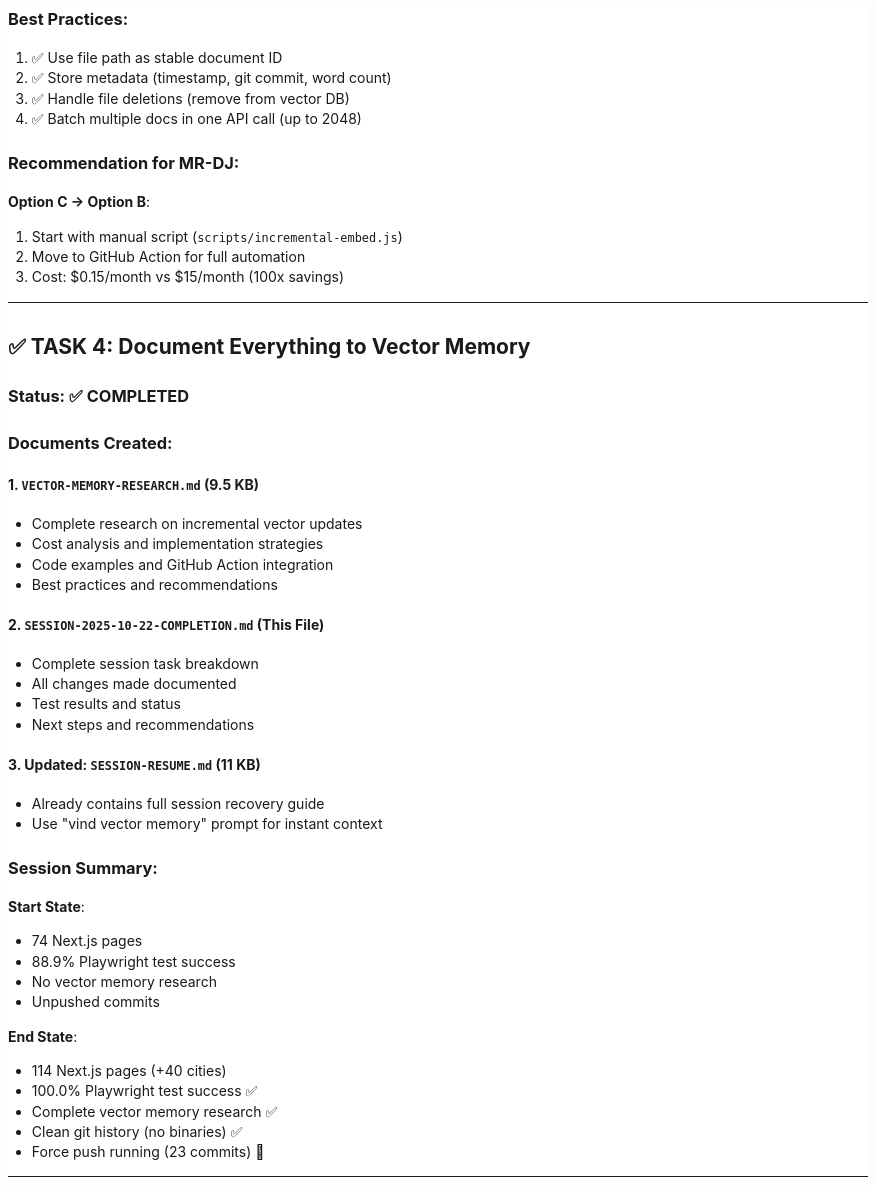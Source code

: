 ### Best Practices:
1. ✅ Use file path as stable document ID
2. ✅ Store metadata (timestamp, git commit, word count)
3. ✅ Handle file deletions (remove from vector DB)
4. ✅ Batch multiple docs in one API call (up to 2048)

### Recommendation for MR-DJ:
**Option C → Option B**:
1. Start with manual script (`scripts/incremental-embed.js`)
2. Move to GitHub Action for full automation
3. Cost: $0.15/month vs $15/month (100x savings)

---

## ✅ TASK 4: Document Everything to Vector Memory

### Status: ✅ COMPLETED

### Documents Created:

#### 1. `VECTOR-MEMORY-RESEARCH.md` (9.5 KB)
- Complete research on incremental vector updates
- Cost analysis and implementation strategies
- Code examples and GitHub Action integration
- Best practices and recommendations

#### 2. `SESSION-2025-10-22-COMPLETION.md` (This File)
- Complete session task breakdown
- All changes made documented
- Test results and status
- Next steps and recommendations

#### 3. Updated: `SESSION-RESUME.md` (11 KB)
- Already contains full session recovery guide
- Use "vind vector memory" prompt for instant context

### Session Summary:

**Start State**:
- 74 Next.js pages
- 88.9% Playwright test success
- No vector memory research
- Unpushed commits

**End State**:
- 114 Next.js pages (+40 cities)
- 100.0% Playwright test success ✅
- Complete vector memory research ✅
- Clean git history (no binaries) ✅
- Force push running (23 commits) 🔄

---